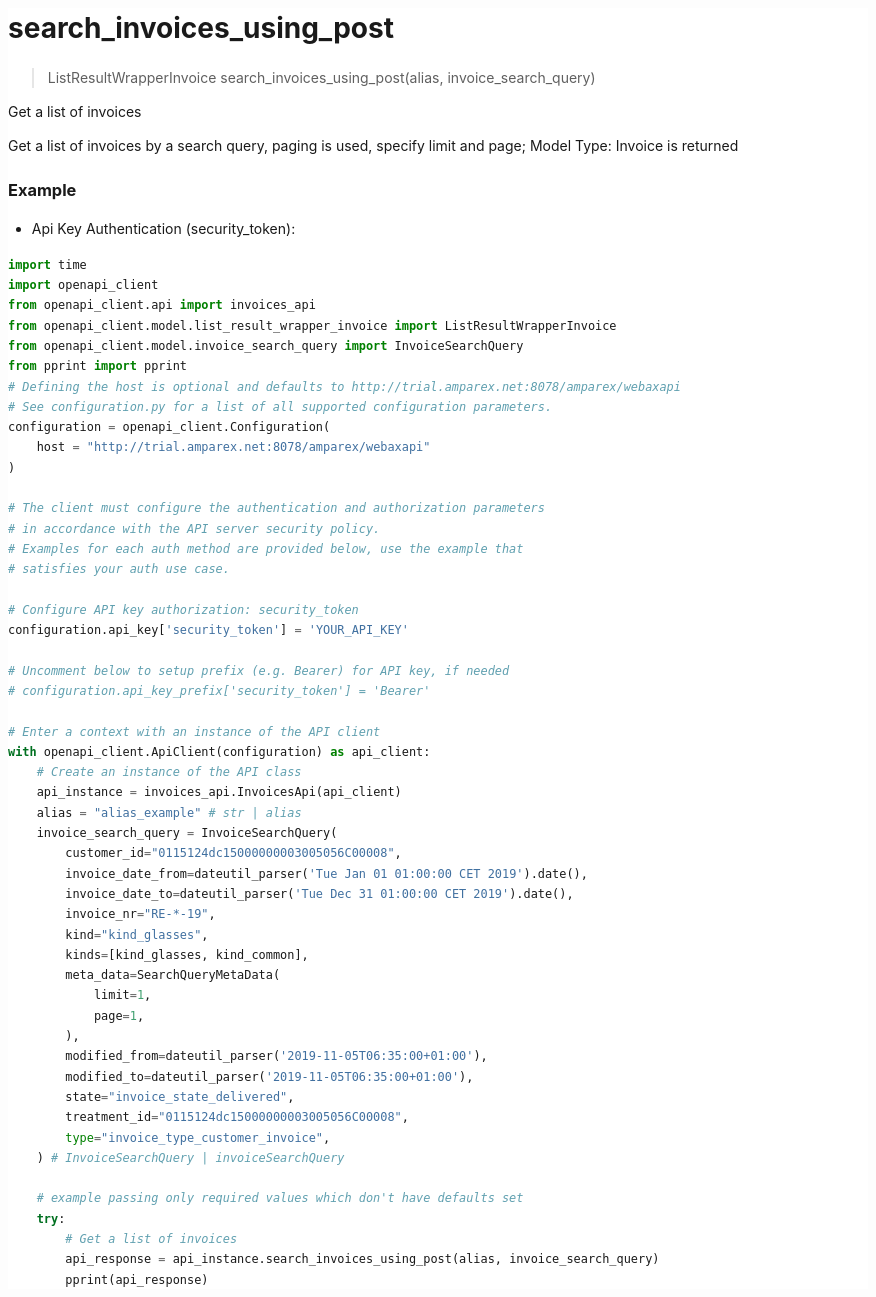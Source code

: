 # **search_invoices_using_post**
> ListResultWrapperInvoice search_invoices_using_post(alias, invoice_search_query)

Get a list of invoices

Get a list of invoices  by a search query, paging is used, specify limit and page; Model Type: Invoice is returned

### Example

* Api Key Authentication (security_token):

```python
import time
import openapi_client
from openapi_client.api import invoices_api
from openapi_client.model.list_result_wrapper_invoice import ListResultWrapperInvoice
from openapi_client.model.invoice_search_query import InvoiceSearchQuery
from pprint import pprint
# Defining the host is optional and defaults to http://trial.amparex.net:8078/amparex/webaxapi
# See configuration.py for a list of all supported configuration parameters.
configuration = openapi_client.Configuration(
    host = "http://trial.amparex.net:8078/amparex/webaxapi"
)

# The client must configure the authentication and authorization parameters
# in accordance with the API server security policy.
# Examples for each auth method are provided below, use the example that
# satisfies your auth use case.

# Configure API key authorization: security_token
configuration.api_key['security_token'] = 'YOUR_API_KEY'

# Uncomment below to setup prefix (e.g. Bearer) for API key, if needed
# configuration.api_key_prefix['security_token'] = 'Bearer'

# Enter a context with an instance of the API client
with openapi_client.ApiClient(configuration) as api_client:
    # Create an instance of the API class
    api_instance = invoices_api.InvoicesApi(api_client)
    alias = "alias_example" # str | alias
    invoice_search_query = InvoiceSearchQuery(
        customer_id="0115124dc15000000003005056C00008",
        invoice_date_from=dateutil_parser('Tue Jan 01 01:00:00 CET 2019').date(),
        invoice_date_to=dateutil_parser('Tue Dec 31 01:00:00 CET 2019').date(),
        invoice_nr="RE-*-19",
        kind="kind_glasses",
        kinds=[kind_glasses, kind_common],
        meta_data=SearchQueryMetaData(
            limit=1,
            page=1,
        ),
        modified_from=dateutil_parser('2019-11-05T06:35:00+01:00'),
        modified_to=dateutil_parser('2019-11-05T06:35:00+01:00'),
        state="invoice_state_delivered",
        treatment_id="0115124dc15000000003005056C00008",
        type="invoice_type_customer_invoice",
    ) # InvoiceSearchQuery | invoiceSearchQuery

    # example passing only required values which don't have defaults set
    try:
        # Get a list of invoices
        api_response = api_instance.search_invoices_using_post(alias, invoice_search_query)
        pprint(api_response)
```